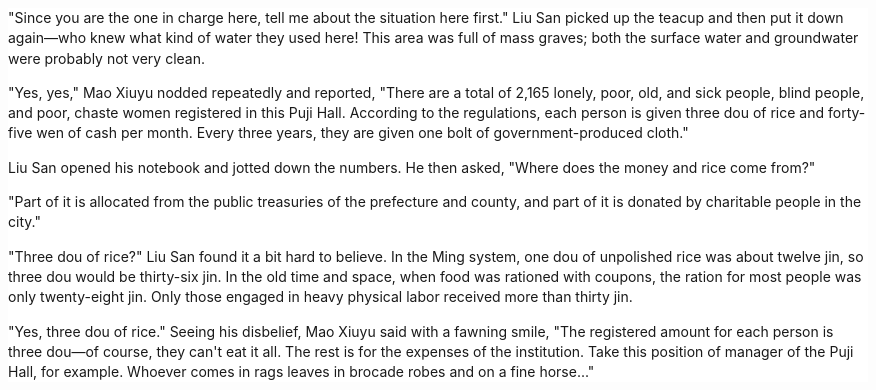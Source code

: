 "Since you are the one in charge here, tell me about the situation here first." Liu San picked up the teacup and then put it down again—who knew what kind of water they used here! This area was full of mass graves; both the surface water and groundwater were probably not very clean.

"Yes, yes," Mao Xiuyu nodded repeatedly and reported, "There are a total of 2,165 lonely, poor, old, and sick people, blind people, and poor, chaste women registered in this Puji Hall. According to the regulations, each person is given three dou of rice and forty-five wen of cash per month. Every three years, they are given one bolt of government-produced cloth."

Liu San opened his notebook and jotted down the numbers. He then asked, "Where does the money and rice come from?"

"Part of it is allocated from the public treasuries of the prefecture and county, and part of it is donated by charitable people in the city."

"Three dou of rice?" Liu San found it a bit hard to believe. In the Ming system, one dou of unpolished rice was about twelve jin, so three dou would be thirty-six jin. In the old time and space, when food was rationed with coupons, the ration for most people was only twenty-eight jin. Only those engaged in heavy physical labor received more than thirty jin.

"Yes, three dou of rice." Seeing his disbelief, Mao Xiuyu said with a fawning smile, "The registered amount for each person is three dou—of course, they can't eat it all. The rest is for the expenses of the institution. Take this position of manager of the Puji Hall, for example. Whoever comes in rags leaves in brocade robes and on a fine horse..."